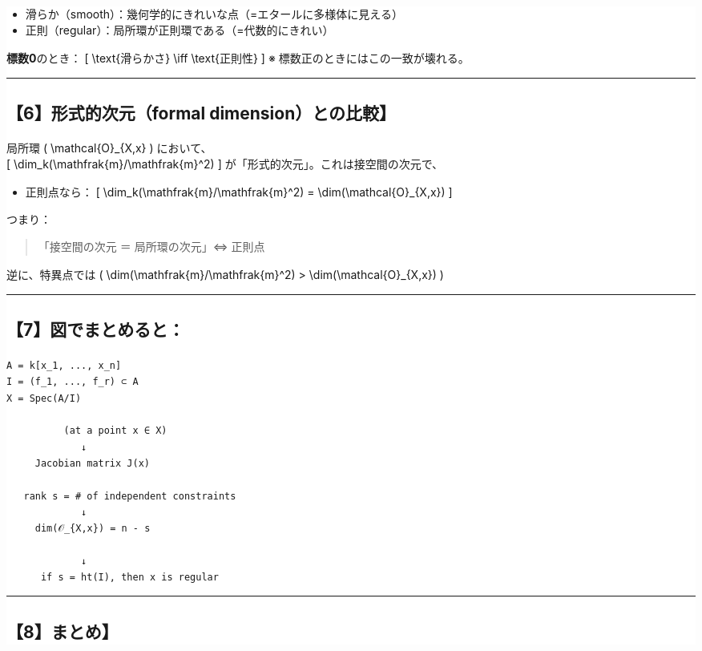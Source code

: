 - 滑らか（smooth）：幾何学的にきれいな点（=エタールに多様体に見える）
- 正則（regular）：局所環が正則環である（=代数的にきれい）

**標数0**のとき：
\[
\text{滑らかさ} \iff \text{正則性}
\]
※ 標数正のときにはこの一致が壊れる。

---

## 【6】形式的次元（formal dimension）との比較】

局所環 \( \mathcal{O}_{X,x} \) において、  
\[
\dim_k(\mathfrak{m}/\mathfrak{m}^2)
\]
が「形式的次元」。これは接空間の次元で、  
- 正則点なら：
  \[
  \dim_k(\mathfrak{m}/\mathfrak{m}^2) = \dim(\mathcal{O}_{X,x})
  \]

つまり：

> 「接空間の次元 ＝ 局所環の次元」⇔ 正則点

逆に、特異点では \( \dim(\mathfrak{m}/\mathfrak{m}^2) > \dim(\mathcal{O}_{X,x}) \)

---

## 【7】図でまとめると：

```
A = k[x_1, ..., x_n]
I = (f_1, ..., f_r) ⊂ A
X = Spec(A/I)

          (at a point x ∈ X)
             ↓
     Jacobian matrix J(x)

   rank s = # of independent constraints
             ↓
     dim(𝒪_{X,x}) = n - s

             ↓
      if s = ht(I), then x is regular
```

---

## 【8】まとめ】
